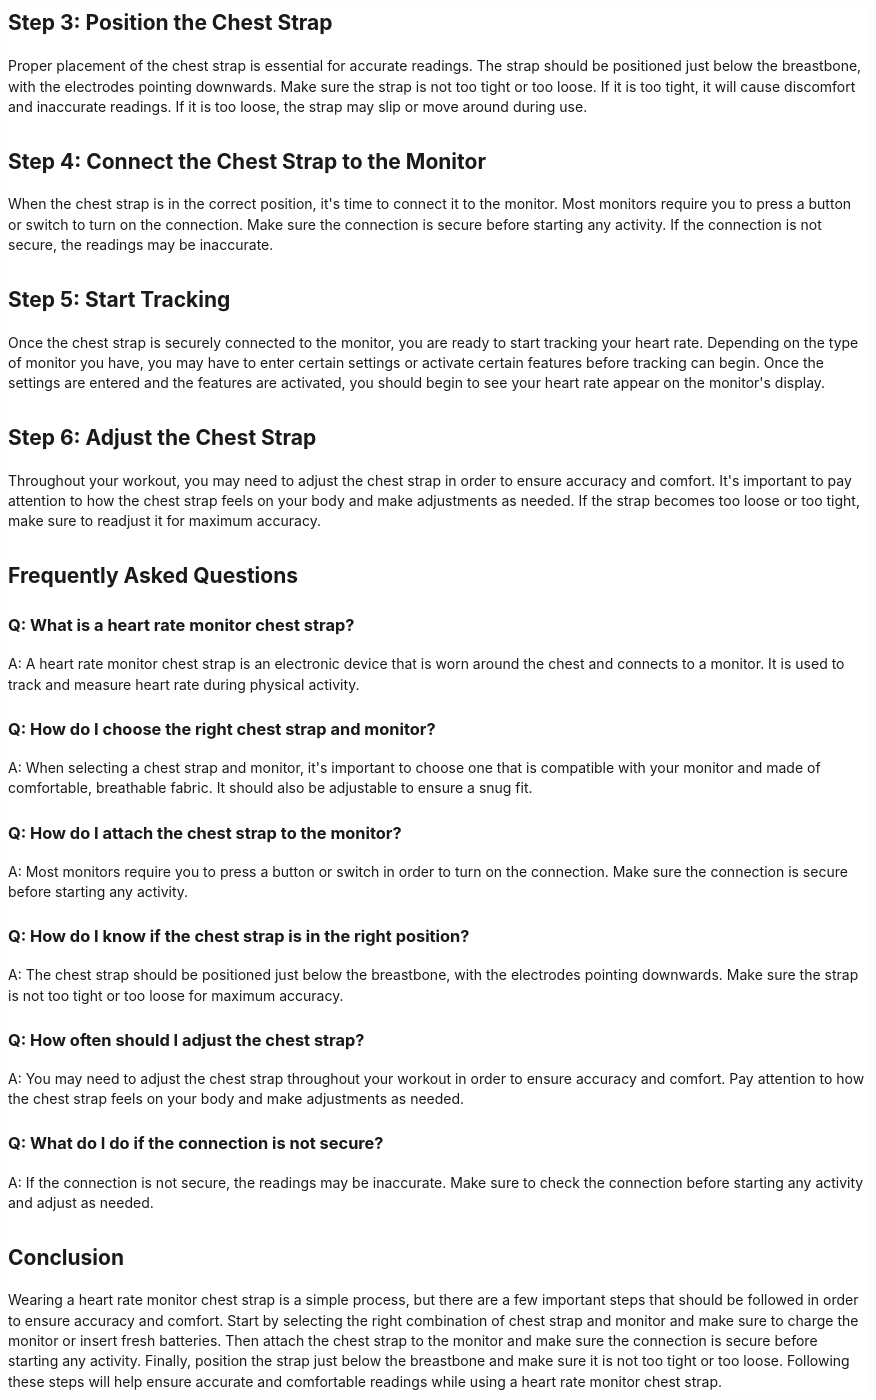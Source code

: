 <h2>Step 3: Position the Chest Strap</h2>

Proper placement of the chest strap is essential for accurate readings. The strap should be positioned just below the breastbone, with the electrodes pointing downwards. Make sure the strap is not too tight or too loose. If it is too tight, it will cause discomfort and inaccurate readings. If it is too loose, the strap may slip or move around during use. 

<h2>Step 4: Connect the Chest Strap to the Monitor</h2>

When the chest strap is in the correct position, it's time to connect it to the monitor. Most monitors require you to press a button or switch to turn on the connection. Make sure the connection is secure before starting any activity. If the connection is not secure, the readings may be inaccurate.

<h2>Step 5: Start Tracking</h2>

Once the chest strap is securely connected to the monitor, you are ready to start tracking your heart rate. Depending on the type of monitor you have, you may have to enter certain settings or activate certain features before tracking can begin. Once the settings are entered and the features are activated, you should begin to see your heart rate appear on the monitor's display. 

<h2>Step 6: Adjust the Chest Strap</h2>

Throughout your workout, you may need to adjust the chest strap in order to ensure accuracy and comfort. It's important to pay attention to how the chest strap feels on your body and make adjustments as needed. If the strap becomes too loose or too tight, make sure to readjust it for maximum accuracy. 

<h2>Frequently Asked Questions</h2>

<h3>Q: What is a heart rate monitor chest strap?</h3>
A: A heart rate monitor chest strap is an electronic device that is worn around the chest and connects to a monitor. It is used to track and measure heart rate during physical activity. 

<h3>Q: How do I choose the right chest strap and monitor?</h3>
A: When selecting a chest strap and monitor, it's important to choose one that is compatible with your monitor and made of comfortable, breathable fabric. It should also be adjustable to ensure a snug fit. 

<h3>Q: How do I attach the chest strap to the monitor?</h3>
A: Most monitors require you to press a button or switch in order to turn on the connection. Make sure the connection is secure before starting any activity. 

<h3>Q: How do I know if the chest strap is in the right position?</h3>
A: The chest strap should be positioned just below the breastbone, with the electrodes pointing downwards. Make sure the strap is not too tight or too loose for maximum accuracy. 

<h3>Q: How often should I adjust the chest strap?</h3>
A: You may need to adjust the chest strap throughout your workout in order to ensure accuracy and comfort. Pay attention to how the chest strap feels on your body and make adjustments as needed. 

<h3>Q: What do I do if the connection is not secure?</h3>
A: If the connection is not secure, the readings may be inaccurate. Make sure to check the connection before starting any activity and adjust as needed. 

<h2>Conclusion</h2>

Wearing a heart rate monitor chest strap is a simple process, but there are a few important steps that should be followed in order to ensure accuracy and comfort. Start by selecting the right combination of chest strap and monitor and make sure to charge the monitor or insert fresh batteries. Then attach the chest strap to the monitor and make sure the connection is secure before starting any activity. Finally, position the strap just below the breastbone and make sure it is not too tight or too loose. Following these steps will help ensure accurate and comfortable readings while using a heart rate monitor chest strap.
